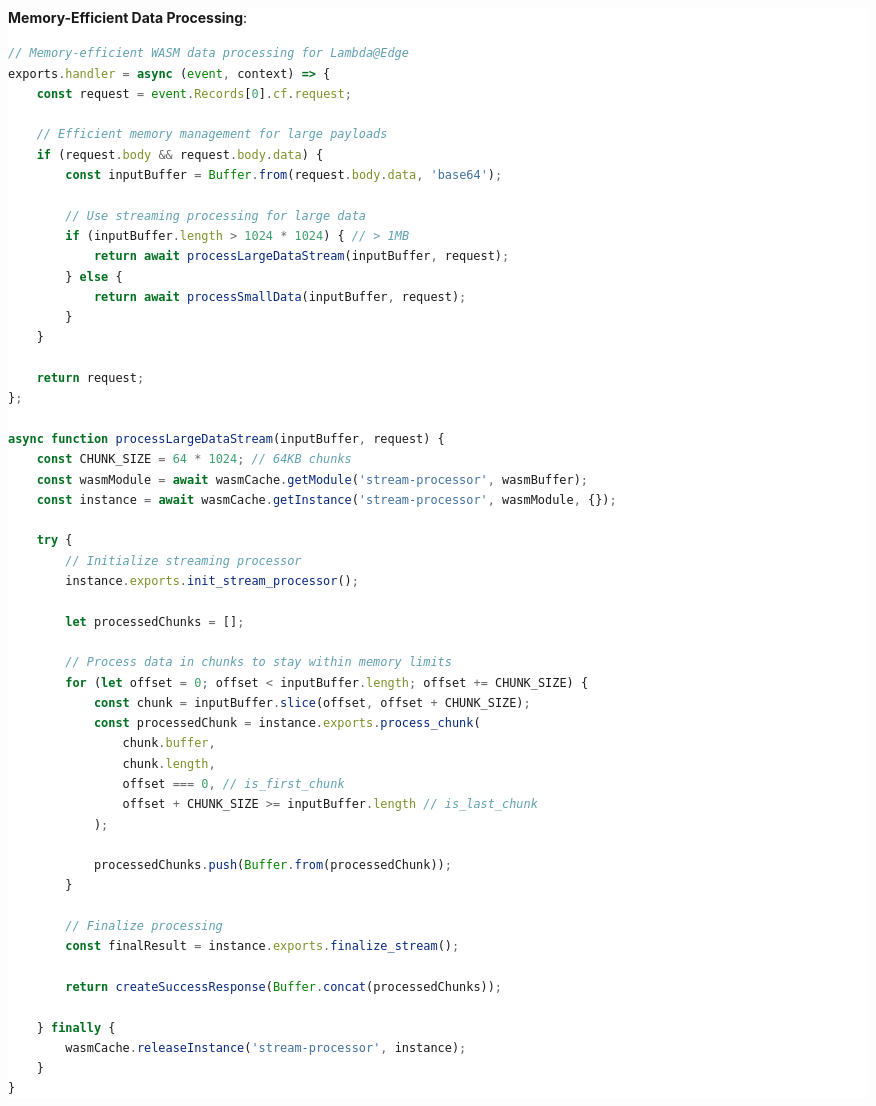**Memory-Efficient Data Processing**:

```javascript
// Memory-efficient WASM data processing for Lambda@Edge
exports.handler = async (event, context) => {
    const request = event.Records[0].cf.request;
    
    // Efficient memory management for large payloads
    if (request.body && request.body.data) {
        const inputBuffer = Buffer.from(request.body.data, 'base64');
        
        // Use streaming processing for large data
        if (inputBuffer.length > 1024 * 1024) { // > 1MB
            return await processLargeDataStream(inputBuffer, request);
        } else {
            return await processSmallData(inputBuffer, request);
        }
    }
    
    return request;
};

async function processLargeDataStream(inputBuffer, request) {
    const CHUNK_SIZE = 64 * 1024; // 64KB chunks
    const wasmModule = await wasmCache.getModule('stream-processor', wasmBuffer);
    const instance = await wasmCache.getInstance('stream-processor', wasmModule, {});
    
    try {
        // Initialize streaming processor
        instance.exports.init_stream_processor();
        
        let processedChunks = [];
        
        // Process data in chunks to stay within memory limits
        for (let offset = 0; offset < inputBuffer.length; offset += CHUNK_SIZE) {
            const chunk = inputBuffer.slice(offset, offset + CHUNK_SIZE);
            const processedChunk = instance.exports.process_chunk(
                chunk.buffer,
                chunk.length,
                offset === 0, // is_first_chunk
                offset + CHUNK_SIZE >= inputBuffer.length // is_last_chunk
            );
            
            processedChunks.push(Buffer.from(processedChunk));
        }
        
        // Finalize processing
        const finalResult = instance.exports.finalize_stream();
        
        return createSuccessResponse(Buffer.concat(processedChunks));
        
    } finally {
        wasmCache.releaseInstance('stream-processor', instance);
    }
}
```
